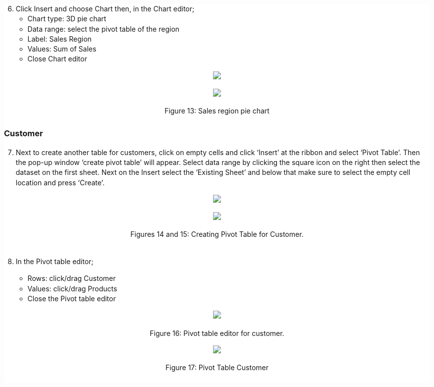 6. Click Insert and choose Chart then, in the Chart editor;
      - Chart type: 3D pie chart
      - Data range: select the pivot table of the region
      - Label: Sales Region
      - Values: Sum of Sales
      - Close Chart editor
<p align="center">
    <img src="https://github.com/drshahizan/HPDP/blob/main/assignment/submission/ass1/ganthegang/case_study1b/HPDP dataset2/Screenshot 2023-10-26 011900.png" width=400>
</p>
<p align="center">
    <img src="https://github.com/drshahizan/HPDP/blob/main/assignment/submission/ass1/ganthegang/case_study1b/HPDP dataset2/13.png" width=400>
</p>
<div align="center">  
Figure 13: Sales region pie chart
</div>
<be>

### Customer

7. Next to create another table for customers, click on empty cells and click ‘Insert’ at the ribbon and select ‘Pivot Table’. Then the pop-up window ‘create pivot table’ will appear. Select data range by clicking the square icon on the right then select the dataset on the first sheet. Next on the Insert select the ‘Existing Sheet’ and below that make sure to select the empty cell location and press ‘Create’.

<p align="center">
    <img src="https://github.com/drshahizan/HPDP/blob/main/assignment/submission/ass1/ganthegang/case_study1b/HPDP dataset2/15.png" width=400>
</p>
<p align="center">
    <img src="https://github.com/drshahizan/HPDP/blob/main/assignment/submission/ass1/ganthegang/case_study1b/HPDP dataset2/16.png" width=400>
</p>
<div align="center">  
Figures 14  and 15: Creating Pivot Table for Customer.
</div>
<br>

8. In the Pivot table editor;

      - Rows: click/drag Customer
      - Values: click/drag Products
      - Close the Pivot table editor


<p align="center">
    <img src="https://github.com/drshahizan/HPDP/blob/main/assignment/submission/ass1/ganthegang/case_study1b/HPDP dataset2/17.png" width=400>
</p>
<div align="center">  
Figure 16: Pivot table editor for customer.
  <br>
  <p align="center">
    <img src="https://github.com/drshahizan/HPDP/blob/main/assignment/submission/ass1/ganthegang/case_study1b/HPDP dataset2/18.png" width=400>
</p></div>
<div align="center">  
Figure 17: Pivot Table Customer
</div>
<br>
